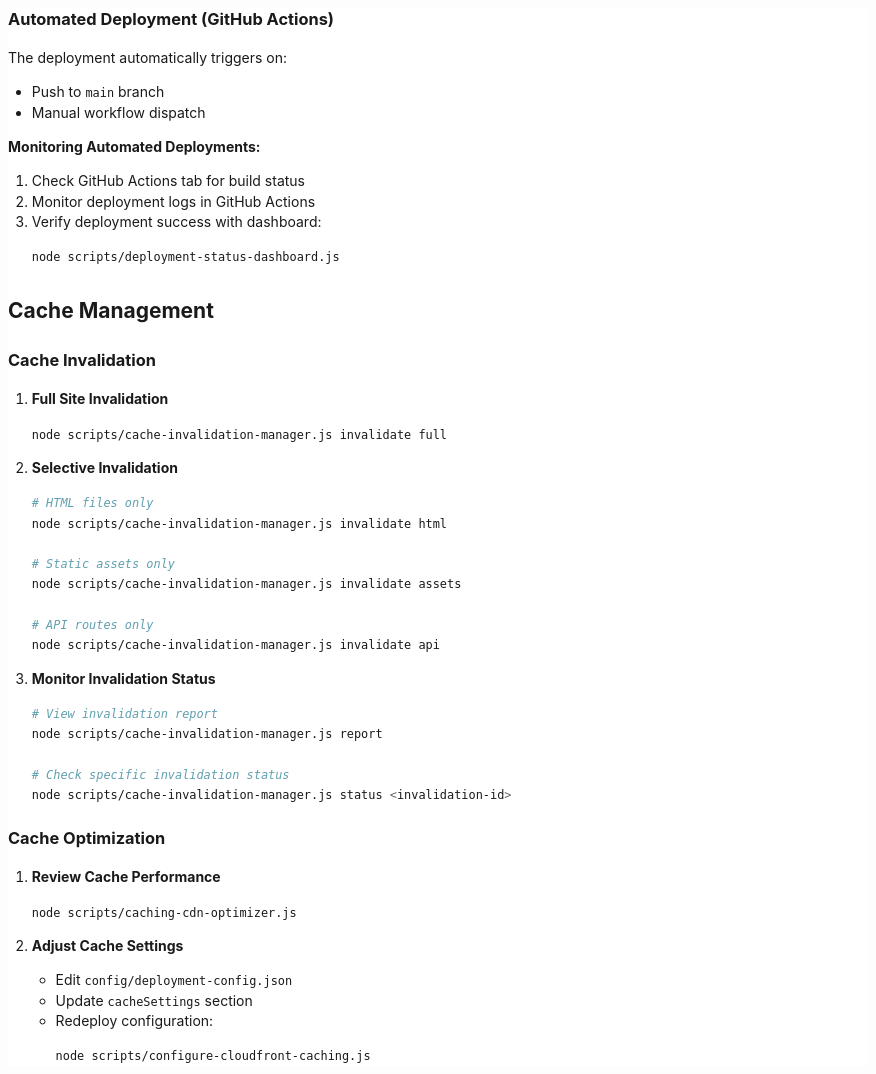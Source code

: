 ### Automated Deployment (GitHub Actions)

The deployment automatically triggers on:
- Push to `main` branch
- Manual workflow dispatch

**Monitoring Automated Deployments:**
1. Check GitHub Actions tab for build status
2. Monitor deployment logs in GitHub Actions
3. Verify deployment success with dashboard:
   ```bash
   node scripts/deployment-status-dashboard.js
   ```

## Cache Management

### Cache Invalidation

1. **Full Site Invalidation**
   ```bash
   node scripts/cache-invalidation-manager.js invalidate full
   ```

2. **Selective Invalidation**
   ```bash
   # HTML files only
   node scripts/cache-invalidation-manager.js invalidate html
   
   # Static assets only
   node scripts/cache-invalidation-manager.js invalidate assets
   
   # API routes only
   node scripts/cache-invalidation-manager.js invalidate api
   ```

3. **Monitor Invalidation Status**
   ```bash
   # View invalidation report
   node scripts/cache-invalidation-manager.js report
   
   # Check specific invalidation status
   node scripts/cache-invalidation-manager.js status <invalidation-id>
   ```

### Cache Optimization

1. **Review Cache Performance**
   ```bash
   node scripts/caching-cdn-optimizer.js
   ```

2. **Adjust Cache Settings**
   - Edit `config/deployment-config.json`
   - Update `cacheSettings` section
   - Redeploy configuration:
     ```bash
     node scripts/configure-cloudfront-caching.js
     ```
